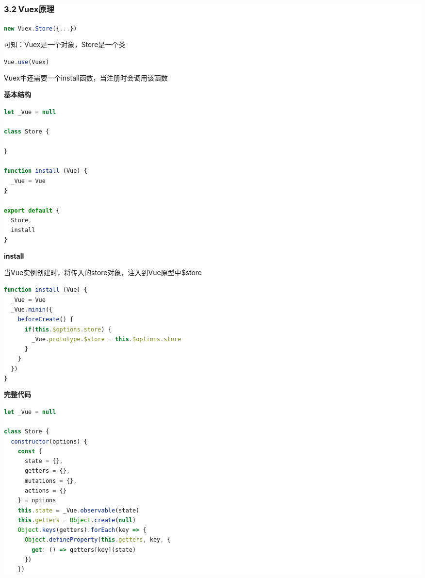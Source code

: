 ### 3.2 Vuex原理

```js
new Vuex.Store({...})
```

可知：Vuex是一个对象，Store是一个类

```js
Vue.use(Vuex)
```

Vuex中还需要一个install函数，当注册时会调用该函数

**基本结构**

```js
let _Vue = null

class Store {

}

function install (Vue) {
  _Vue = Vue
}

export default {
  Store,
  install
}
```

**install**

当Vue实例创建时，将传入的store对象，注入到Vue原型中$store

```js
function install (Vue) {
  _Vue = Vue
  _Vue.minin({
    beforeCreate() {
      if(this.$options.store) {
        _Vue.prototype.$store = this.$options.store
      }
    }
  })
}
```

**完整代码**

```js
let _Vue = null

class Store {
  constructor(options) {
    const {
      state = {},
      getters = {},
      mutations = {},
      actions = {}
    } = options
    this.state = _Vue.observable(state)
    this.getters = Object.create(null)
    Object.keys(getters).forEach(key => {
      Object.defineProperty(this.getters, key, {
        get: () => getters[key](state)
      })
    })
```